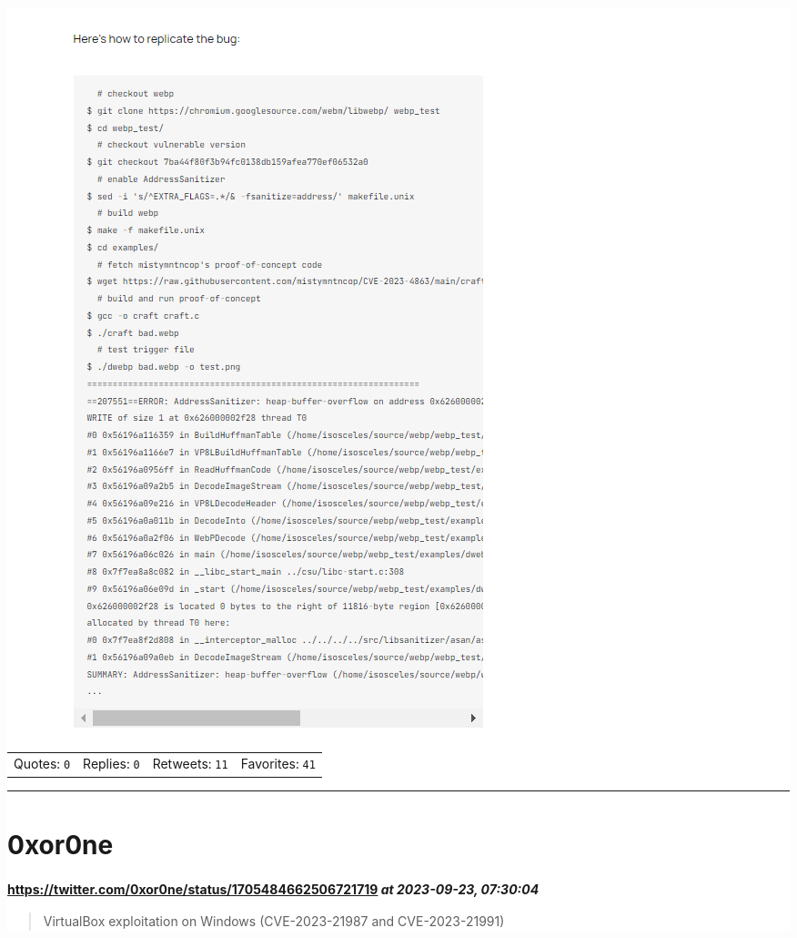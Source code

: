 <td><img src="pictures/7247171df0028dd96779d810e65b38f37ab741fbba12f19ff608a361be7ae8e1.jpg" alt="7247171df0028dd96779d810e65b38f37ab741fbba12f19ff608a361be7ae8e1.jpg"></td>
</table></tr>
<table><tr>
<td>Quotes: <code>0</code></td>
<td>Replies: <code>0</code></td>
<td>Retweets: <code>11</code></td>
<td>Favorites: <code>41</code></td>
</tr></table>

---

# 0xor0ne
**https://twitter.com/0xor0ne/status/1705484662506721719 _at 2023-09-23, 07:30:04_**
<blockquote>
VirtualBox exploitation on Windows (CVE-2023-21987 and CVE-2023-21991)
